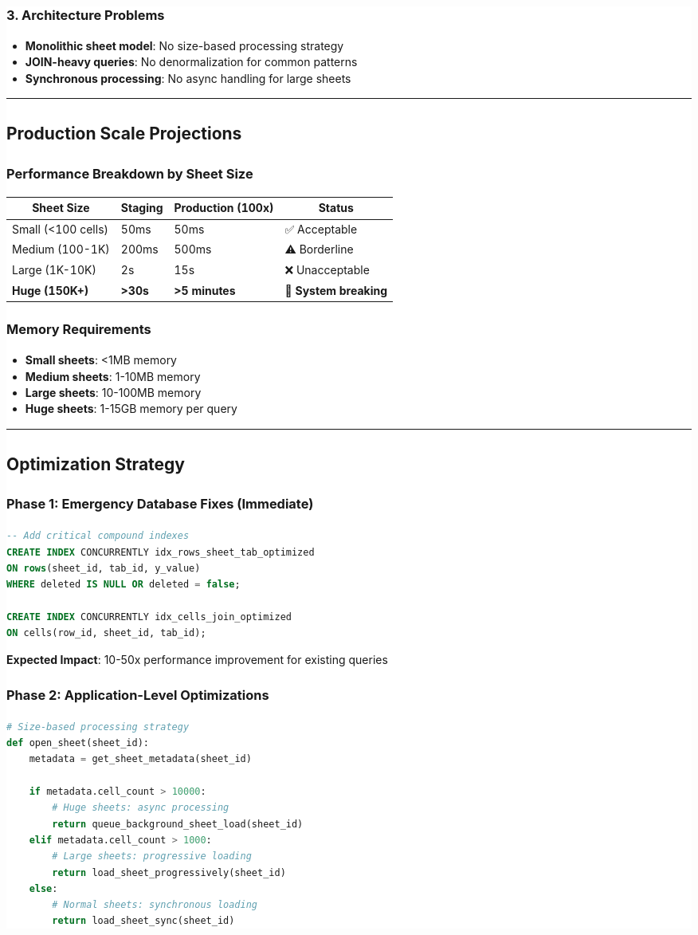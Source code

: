 ### 3. Architecture Problems
- **Monolithic sheet model**: No size-based processing strategy
- **JOIN-heavy queries**: No denormalization for common patterns
- **Synchronous processing**: No async handling for large sheets

---

## Production Scale Projections

### Performance Breakdown by Sheet Size

| Sheet Size | Staging | Production (100x) | Status |
|------------|---------|-------------------|---------|
| Small (<100 cells) | 50ms | 50ms | ✅ Acceptable |
| Medium (100-1K) | 200ms | 500ms | ⚠️ Borderline |
| Large (1K-10K) | 2s | 15s | ❌ Unacceptable |
| **Huge (150K+)** | **>30s** | **>5 minutes** | 🚨 **System breaking** |

### Memory Requirements
- **Small sheets**: <1MB memory
- **Medium sheets**: 1-10MB memory  
- **Large sheets**: 10-100MB memory
- **Huge sheets**: 1-15GB memory per query

---

## Optimization Strategy

### Phase 1: Emergency Database Fixes (Immediate)
```sql
-- Add critical compound indexes
CREATE INDEX CONCURRENTLY idx_rows_sheet_tab_optimized 
ON rows(sheet_id, tab_id, y_value) 
WHERE deleted IS NULL OR deleted = false;

CREATE INDEX CONCURRENTLY idx_cells_join_optimized 
ON cells(row_id, sheet_id, tab_id);
```

**Expected Impact**: 10-50x performance improvement for existing queries

### Phase 2: Application-Level Optimizations
```python
# Size-based processing strategy
def open_sheet(sheet_id):
    metadata = get_sheet_metadata(sheet_id)
    
    if metadata.cell_count > 10000:
        # Huge sheets: async processing
        return queue_background_sheet_load(sheet_id)
    elif metadata.cell_count > 1000:  
        # Large sheets: progressive loading
        return load_sheet_progressively(sheet_id)
    else:
        # Normal sheets: synchronous loading
        return load_sheet_sync(sheet_id)
```
